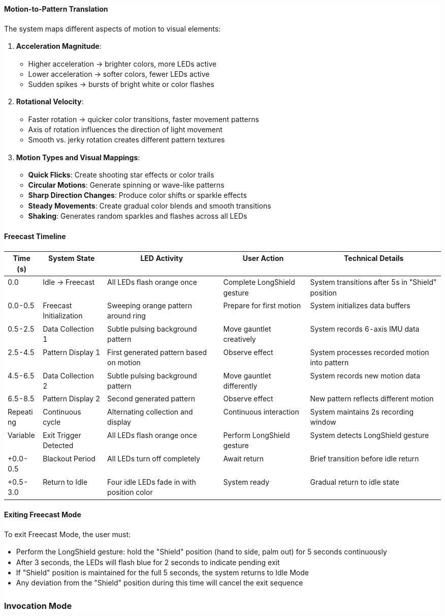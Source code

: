 #### Motion-to-Pattern Translation

The system maps different aspects of motion to visual elements:

1. **Acceleration Magnitude**:
   - Higher acceleration → brighter colors, more LEDs active
   - Lower acceleration → softer colors, fewer LEDs active
   - Sudden spikes → bursts of bright white or color flashes

2. **Rotational Velocity**:
   - Faster rotation → quicker color transitions, faster movement patterns
   - Axis of rotation influences the direction of light movement
   - Smooth vs. jerky rotation creates different pattern textures

3. **Motion Types and Visual Mappings**:
   - **Quick Flicks**: Create shooting star effects or color trails
   - **Circular Motions**: Generate spinning or wave-like patterns
   - **Sharp Direction Changes**: Produce color shifts or sparkle effects
   - **Steady Movements**: Create gradual color blends and smooth transitions
   - **Shaking**: Generates random sparkles and flashes across all LEDs

#### Freecast Timeline

| Time (s) | System State | LED Activity | User Action | Technical Details |
|----------|--------------|--------------|-------------|-------------------|
| 0.0 | Idle → Freecast | All LEDs flash orange once | Complete LongShield gesture | System transitions after 5s in "Shield" position |
| 0.0-0.5 | Freecast Initialization | Sweeping orange pattern around ring | Prepare for first motion | System initializes data buffers |
| 0.5-2.5 | Data Collection 1 | Subtle pulsing background pattern | Move gauntlet creatively | System records 6-axis IMU data |
| 2.5-4.5 | Pattern Display 1 | First generated pattern based on motion | Observe effect | System processes recorded motion into pattern |
| 4.5-6.5 | Data Collection 2 | Subtle pulsing background pattern | Move gauntlet differently | System records new motion data |
| 6.5-8.5 | Pattern Display 2 | Second generated pattern | Observe effect | New pattern reflects different motion |
| Repeating | Continuous cycle | Alternating collection and display | Continuous interaction | System maintains 2s recording window |
| Variable | Exit Trigger Detected | All LEDs flash orange once | Perform LongShield gesture | System detects LongShield gesture |
| +0.0-0.5 | Blackout Period | All LEDs turn off completely | Await return | Brief transition before idle return |
| +0.5-3.0 | Return to Idle | Four idle LEDs fade in with position color | System ready | Gradual return to idle state |

#### Exiting Freecast Mode

To exit Freecast Mode, the user must:
- Perform the LongShield gesture: hold the "Shield" position (hand to side, palm out) for 5 seconds continuously
- After 3 seconds, the LEDs will flash blue for 2 seconds to indicate pending exit
- If "Shield" position is maintained for the full 5 seconds, the system returns to Idle Mode
- Any deviation from the "Shield" position during this time will cancel the exit sequence

### Invocation Mode
